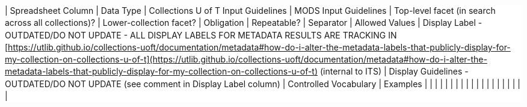 | Spreadsheet Column          | Data Type | Collections U of T Input Guidelines                                                                                                                                                                                                                                                                                                                                                                                                                                                                                                                                                                                                                                                                                                                                                                                                                                                                                                                                                                                                                                                                                                                                                                                                                                                              | MODS Input Guidelines                                                                                                                                                                                                                                                                                                                                                                                                | Top-level facet (in search across all collections)? | Lower-collection facet?                                                                                                           | Obligation                             | Repeatable? | Separator | Allowed Values                                                                                       | Display Label - OUTDATED/DO NOT UPDATE - ALL DISPLAY LABELS FOR METADATA RESULTS ARE TRACKING IN [https://utlib.github.io/collections-uoft/documentation/metadata#how-do-i-alter-the-metadata-labels-that-publicly-display-for-my-collection-on-collections-u-of-t](https://utlib.github.io/collections-uoft/documentation/metadata#how-do-i-alter-the-metadata-labels-that-publicly-display-for-my-collection-on-collections-u-of-t) (internal to ITS) | Display Guidelines - OUTDATED/DO NOT UPDATE (see comment in Display Label column)                                                                                                         | Controlled Vocabulary                                                                                                                                                                                                                                                                                                                                                                                                                                       | Examples |  |  |  |  |  |  |  |  |  |  |  |  |  |  |  |  |  |  |  |